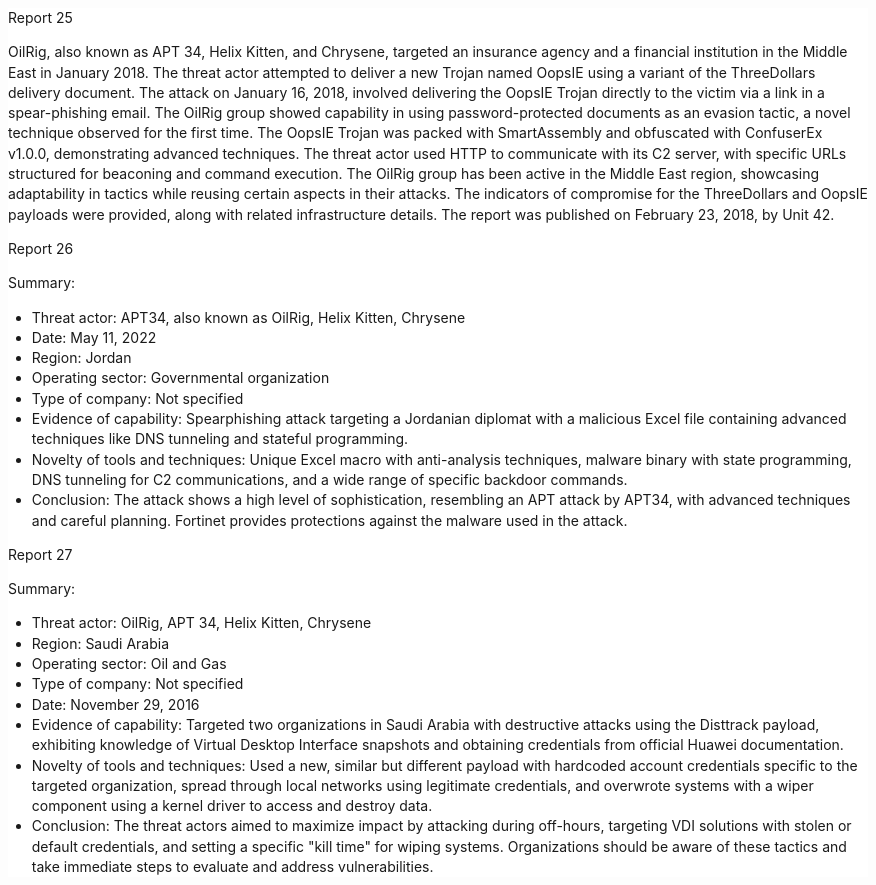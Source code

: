 



Report 25

OilRig, also known as APT 34, Helix Kitten, and Chrysene, targeted an insurance agency and a financial institution in the Middle East in January 2018. The threat actor attempted to deliver a new Trojan named OopsIE using a variant of the ThreeDollars delivery document. The attack on January 16, 2018, involved delivering the OopsIE Trojan directly to the victim via a link in a spear-phishing email. The OilRig group showed capability in using password-protected documents as an evasion tactic, a novel technique observed for the first time. The OopsIE Trojan was packed with SmartAssembly and obfuscated with ConfuserEx v1.0.0, demonstrating advanced techniques. The threat actor used HTTP to communicate with its C2 server, with specific URLs structured for beaconing and command execution. The OilRig group has been active in the Middle East region, showcasing adaptability in tactics while reusing certain aspects in their attacks. The indicators of compromise for the ThreeDollars and OopsIE payloads were provided, along with related infrastructure details. The report was published on February 23, 2018, by Unit 42.





Report 26

Summary:
- Threat actor: APT34, also known as OilRig, Helix Kitten, Chrysene
- Date: May 11, 2022
- Region: Jordan
- Operating sector: Governmental organization
- Type of company: Not specified
- Evidence of capability: Spearphishing attack targeting a Jordanian diplomat with a malicious Excel file containing advanced techniques like DNS tunneling and stateful programming.
- Novelty of tools and techniques: Unique Excel macro with anti-analysis techniques, malware binary with state programming, DNS tunneling for C2 communications, and a wide range of specific backdoor commands.
- Conclusion: The attack shows a high level of sophistication, resembling an APT attack by APT34, with advanced techniques and careful planning. Fortinet provides protections against the malware used in the attack.





Report 27

Summary:
- Threat actor: OilRig, APT 34, Helix Kitten, Chrysene
- Region: Saudi Arabia
- Operating sector: Oil and Gas
- Type of company: Not specified
- Date: November 29, 2016
- Evidence of capability: Targeted two organizations in Saudi Arabia with destructive attacks using the Disttrack payload, exhibiting knowledge of Virtual Desktop Interface snapshots and obtaining credentials from official Huawei documentation.
- Novelty of tools and techniques: Used a new, similar but different payload with hardcoded account credentials specific to the targeted organization, spread through local networks using legitimate credentials, and overwrote systems with a wiper component using a kernel driver to access and destroy data.
- Conclusion: The threat actors aimed to maximize impact by attacking during off-hours, targeting VDI solutions with stolen or default credentials, and setting a specific "kill time" for wiping systems. Organizations should be aware of these tactics and take immediate steps to evaluate and address vulnerabilities.
